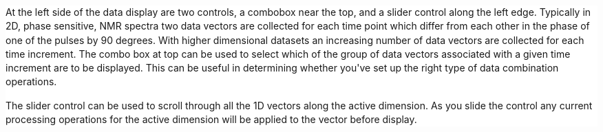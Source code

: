 At the left side of the data display are two controls, a combobox near the top, and a slider control along the left edge. Typically in 2D, phase sensitive, NMR spectra two data vectors are collected for each time point which differ from each other in the phase of one of the pulses by 90 degrees. With higher dimensional datasets an increasing number of data vectors are collected for each time increment. The combo box at top can be used to select which of the group of data vectors associated with a given time increment are to be displayed. This can be useful in determining whether you've set up the right type of data combination operations.

The slider control can be used to scroll through all the 1D vectors along the active dimension.  As you slide the control any current processing operations for the active dimension will be applied to the vector before display.


